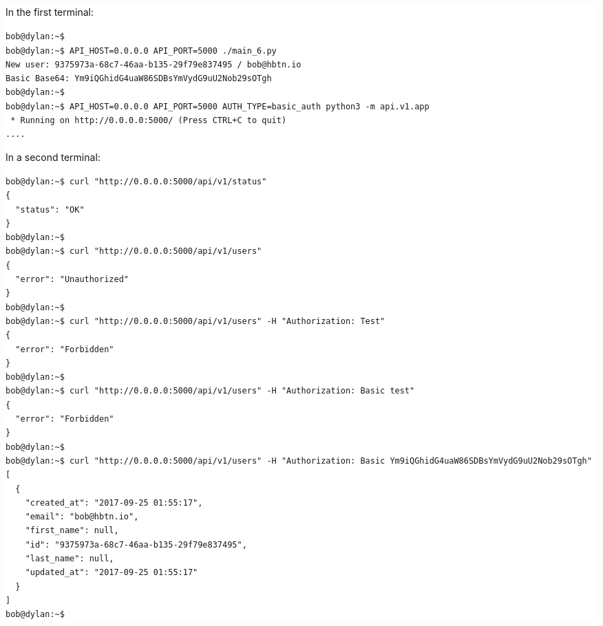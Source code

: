 In the first terminal:
```
bob@dylan:~$
bob@dylan:~$ API_HOST=0.0.0.0 API_PORT=5000 ./main_6.py 
New user: 9375973a-68c7-46aa-b135-29f79e837495 / bob@hbtn.io
Basic Base64: Ym9iQGhidG4uaW86SDBsYmVydG9uU2Nob29sOTgh
bob@dylan:~$
bob@dylan:~$ API_HOST=0.0.0.0 API_PORT=5000 AUTH_TYPE=basic_auth python3 -m api.v1.app
 * Running on http://0.0.0.0:5000/ (Press CTRL+C to quit)
....
```
In a second terminal:
```
bob@dylan:~$ curl "http://0.0.0.0:5000/api/v1/status"
{
  "status": "OK"
}
bob@dylan:~$ 
bob@dylan:~$ curl "http://0.0.0.0:5000/api/v1/users"
{
  "error": "Unauthorized"
}
bob@dylan:~$ 
bob@dylan:~$ curl "http://0.0.0.0:5000/api/v1/users" -H "Authorization: Test"
{
  "error": "Forbidden"
}
bob@dylan:~$ 
bob@dylan:~$ curl "http://0.0.0.0:5000/api/v1/users" -H "Authorization: Basic test"
{
  "error": "Forbidden"
}
bob@dylan:~$
bob@dylan:~$ curl "http://0.0.0.0:5000/api/v1/users" -H "Authorization: Basic Ym9iQGhidG4uaW86SDBsYmVydG9uU2Nob29sOTgh"
[
  {
    "created_at": "2017-09-25 01:55:17", 
    "email": "bob@hbtn.io", 
    "first_name": null, 
    "id": "9375973a-68c7-46aa-b135-29f79e837495", 
    "last_name": null, 
    "updated_at": "2017-09-25 01:55:17"
  }
]
bob@dylan:~$ 
```
